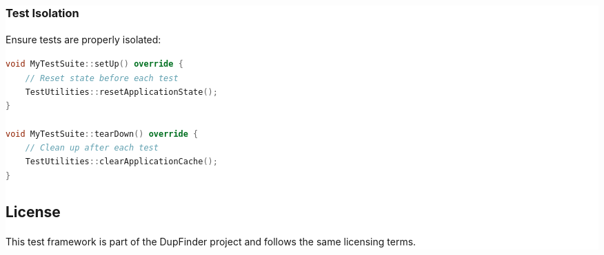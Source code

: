 ### Test Isolation
Ensure tests are properly isolated:
```cpp
void MyTestSuite::setUp() override {
    // Reset state before each test
    TestUtilities::resetApplicationState();
}

void MyTestSuite::tearDown() override {
    // Clean up after each test
    TestUtilities::clearApplicationCache();
}
```

## License

This test framework is part of the DupFinder project and follows the same licensing terms.